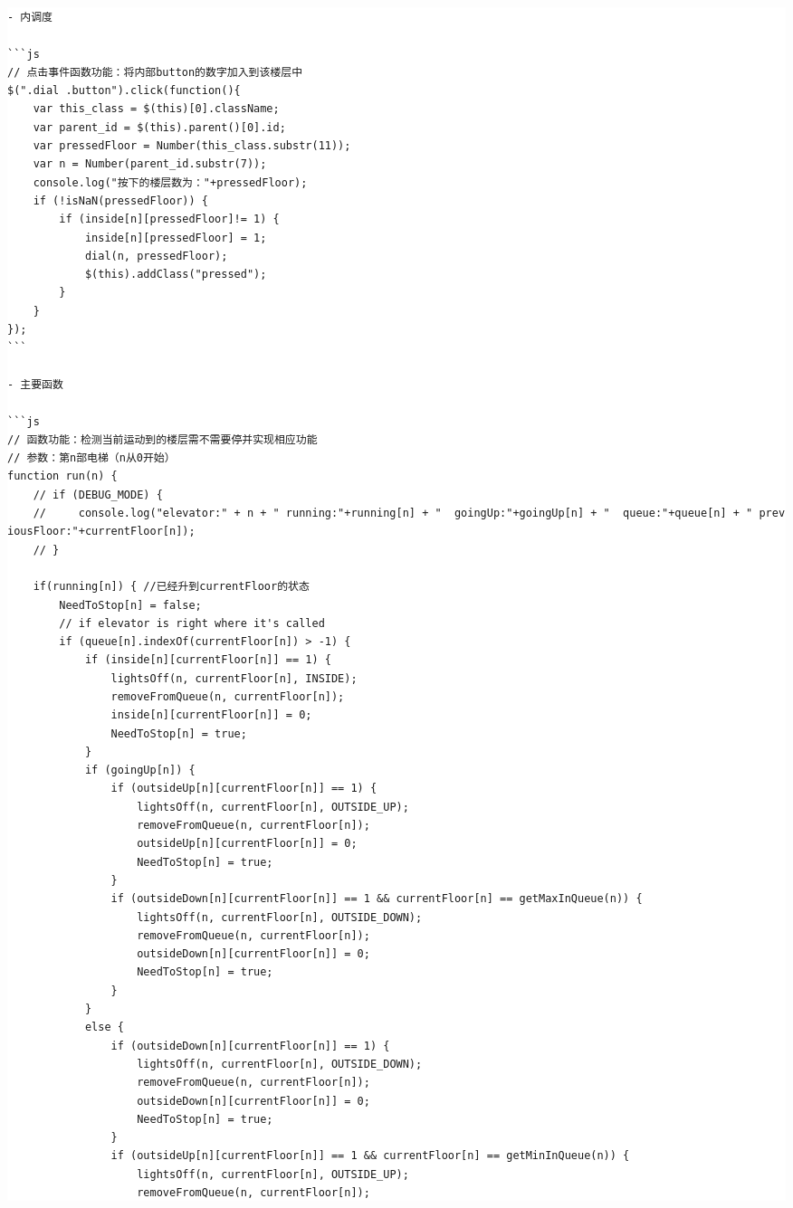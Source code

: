     - 内调度

    ```js
    // 点击事件函数功能：将内部button的数字加入到该楼层中
    $(".dial .button").click(function(){
        var this_class = $(this)[0].className;
        var parent_id = $(this).parent()[0].id;
        var pressedFloor = Number(this_class.substr(11));
        var n = Number(parent_id.substr(7));
        console.log("按下的楼层数为："+pressedFloor);
        if (!isNaN(pressedFloor)) {
            if (inside[n][pressedFloor]!= 1) {
                inside[n][pressedFloor] = 1;
                dial(n, pressedFloor);
                $(this).addClass("pressed");     
            }
        }
    });
    ```

    - 主要函数

    ```js
    // 函数功能：检测当前运动到的楼层需不需要停并实现相应功能
    // 参数：第n部电梯（n从0开始）
    function run(n) {
        // if (DEBUG_MODE) {
        //     console.log("elevator:" + n + " running:"+running[n] + "  goingUp:"+goingUp[n] + "  queue:"+queue[n] + " previousFloor:"+currentFloor[n]);
        // }
        
        if(running[n]) { //已经升到currentFloor的状态
            NeedToStop[n] = false; 
            // if elevator is right where it's called
            if (queue[n].indexOf(currentFloor[n]) > -1) {    
                if (inside[n][currentFloor[n]] == 1) { 
                    lightsOff(n, currentFloor[n], INSIDE);
                    removeFromQueue(n, currentFloor[n]);
                    inside[n][currentFloor[n]] = 0;
                    NeedToStop[n] = true;
                }
                if (goingUp[n]) { 
                    if (outsideUp[n][currentFloor[n]] == 1) {
                        lightsOff(n, currentFloor[n], OUTSIDE_UP);
                        removeFromQueue(n, currentFloor[n]);
                        outsideUp[n][currentFloor[n]] = 0;
                        NeedToStop[n] = true;
                    }
                    if (outsideDown[n][currentFloor[n]] == 1 && currentFloor[n] == getMaxInQueue(n)) {
                        lightsOff(n, currentFloor[n], OUTSIDE_DOWN);
                        removeFromQueue(n, currentFloor[n]);
                        outsideDown[n][currentFloor[n]] = 0;
                        NeedToStop[n] = true;
                    } 
                }
                else {
                    if (outsideDown[n][currentFloor[n]] == 1) {
                        lightsOff(n, currentFloor[n], OUTSIDE_DOWN);
                        removeFromQueue(n, currentFloor[n]);
                        outsideDown[n][currentFloor[n]] = 0;
                        NeedToStop[n] = true;
                    }
                    if (outsideUp[n][currentFloor[n]] == 1 && currentFloor[n] == getMinInQueue(n)) {
                        lightsOff(n, currentFloor[n], OUTSIDE_UP);
                        removeFromQueue(n, currentFloor[n]);